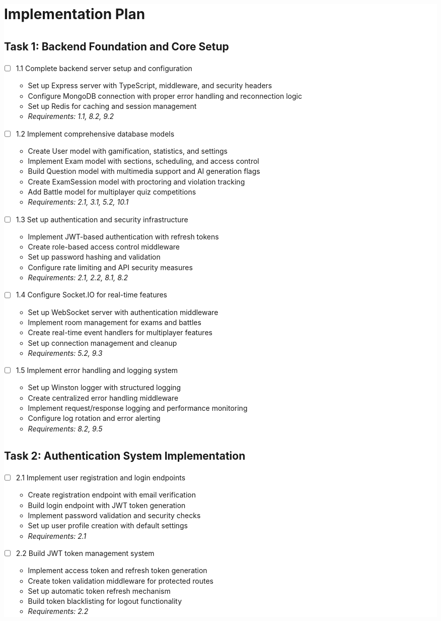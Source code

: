 # Implementation Plan

## Task 1: Backend Foundation and Core Setup
- [ ] 1.1 Complete backend server setup and configuration
  - Set up Express server with TypeScript, middleware, and security headers
  - Configure MongoDB connection with proper error handling and reconnection logic
  - Set up Redis for caching and session management
  - _Requirements: 1.1, 8.2, 9.2_

- [ ] 1.2 Implement comprehensive database models
  - Create User model with gamification, statistics, and settings
  - Implement Exam model with sections, scheduling, and access control
  - Build Question model with multimedia support and AI generation flags
  - Create ExamSession model with proctoring and violation tracking
  - Add Battle model for multiplayer quiz competitions
  - _Requirements: 2.1, 3.1, 5.2, 10.1_

- [ ] 1.3 Set up authentication and security infrastructure
  - Implement JWT-based authentication with refresh tokens
  - Create role-based access control middleware
  - Set up password hashing and validation
  - Configure rate limiting and API security measures
  - _Requirements: 2.1, 2.2, 8.1, 8.2_

- [ ] 1.4 Configure Socket.IO for real-time features
  - Set up WebSocket server with authentication middleware
  - Implement room management for exams and battles
  - Create real-time event handlers for multiplayer features
  - Set up connection management and cleanup
  - _Requirements: 5.2, 9.3_

- [ ] 1.5 Implement error handling and logging system
  - Set up Winston logger with structured logging
  - Create centralized error handling middleware
  - Implement request/response logging and performance monitoring
  - Configure log rotation and error alerting
  - _Requirements: 8.2, 9.5_

## Task 2: Authentication System Implementation
- [ ] 2.1 Implement user registration and login endpoints
  - Create registration endpoint with email verification
  - Build login endpoint with JWT token generation
  - Implement password validation and security checks
  - Set up user profile creation with default settings
  - _Requirements: 2.1_

- [ ] 2.2 Build JWT token management system
  - Implement access token and refresh token generation
  - Create token validation middleware for protected routes
  - Set up automatic token refresh mechanism
  - Build token blacklisting for logout functionality
  - _Requirements: 2.2_
